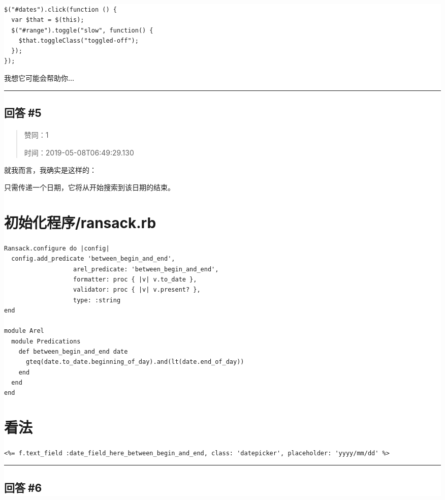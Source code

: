 ```
$("#dates").click(function () {
  var $that = $(this);
  $("#range").toggle("slow", function() {
    $that.toggleClass("toggled-off");
  });
}); 
```

我想它可能会帮助你...

* * *

## 回答 #5

> 赞同：1
> 
> 时间：2019-05-08T06:49:29.130

就我而言，我确实是这样的：

只需传递一个日期，它将从开始搜索到该日期的结束。

# 初始化程序/ransack.rb

```
Ransack.configure do |config|
  config.add_predicate 'between_begin_and_end',
                   arel_predicate: 'between_begin_and_end',
                   formatter: proc { |v| v.to_date },
                   validator: proc { |v| v.present? },
                   type: :string
end

module Arel
  module Predications
    def between_begin_and_end date
      gteq(date.to_date.beginning_of_day).and(lt(date.end_of_day))
    end
  end
end 
```

# 看法

```
<%= f.text_field :date_field_here_between_begin_and_end, class: 'datepicker', placeholder: 'yyyy/mm/dd' %> 
```

* * *

## 回答 #6
